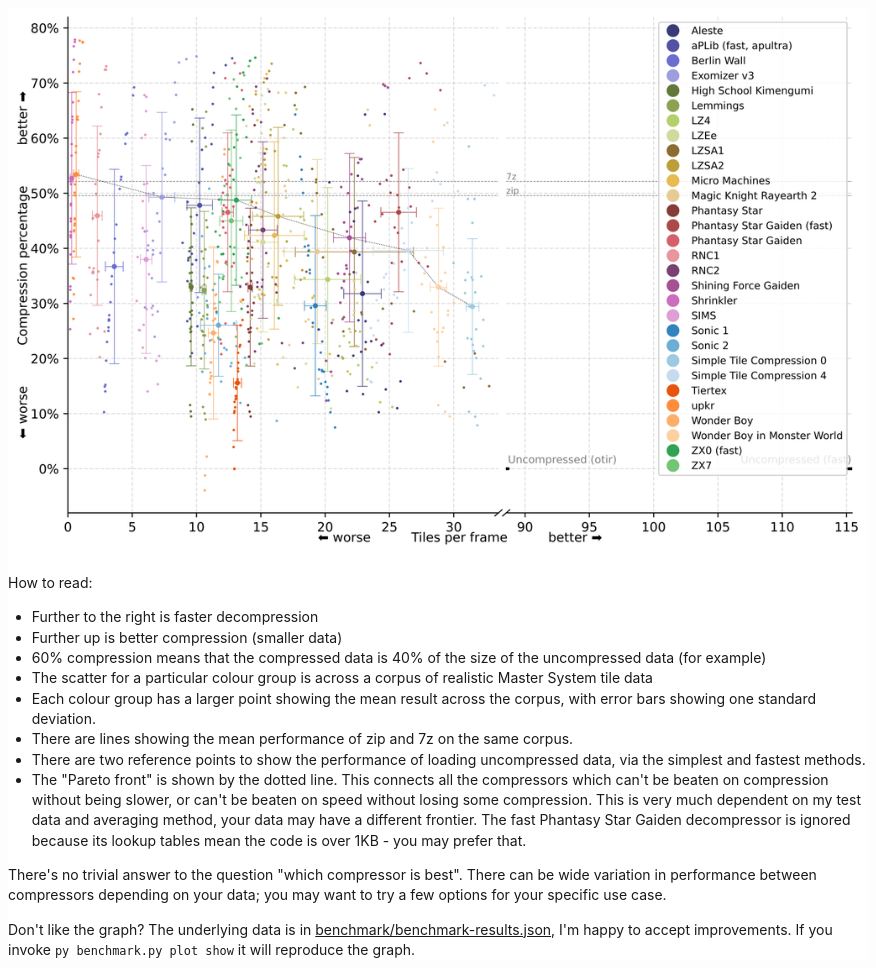 ![](/benchmark.svg?raw=true)

How to read:

- Further to the right is faster decompression
- Further up is better compression (smaller data)
- 60% compression means that the compressed data is 40% of the size of the uncompressed data (for example)
- The scatter for a particular colour group is across a corpus of realistic Master System tile data
- Each colour group has a larger point showing the mean result across the corpus, with error bars showing one standard deviation.
- There are lines showing the mean performance of zip and 7z on the same corpus.
- There are two reference points to show the performance of loading uncompressed data, via the simplest and fastest methods.
- The "Pareto front" is shown by the dotted line. This connects all the compressors which can't be beaten on compression without being slower, or can't be beaten on speed without losing some compression. This is very much dependent on my test data and averaging method, your data may have a different frontier. The fast Phantasy Star Gaiden decompressor is ignored because its lookup tables mean the code is over 1KB - you may prefer that. 

There's no trivial answer to the question "which compressor is best". There can be wide variation in performance between compressors depending on your data; you may want to try a few options for your specific use case.

Don't like the graph? The underlying data is in [benchmark/benchmark-results.json](/benchmark/benchmark-results.json), I'm happy to accept improvements. If you invoke `py benchmark.py plot show` it will reproduce the graph.
